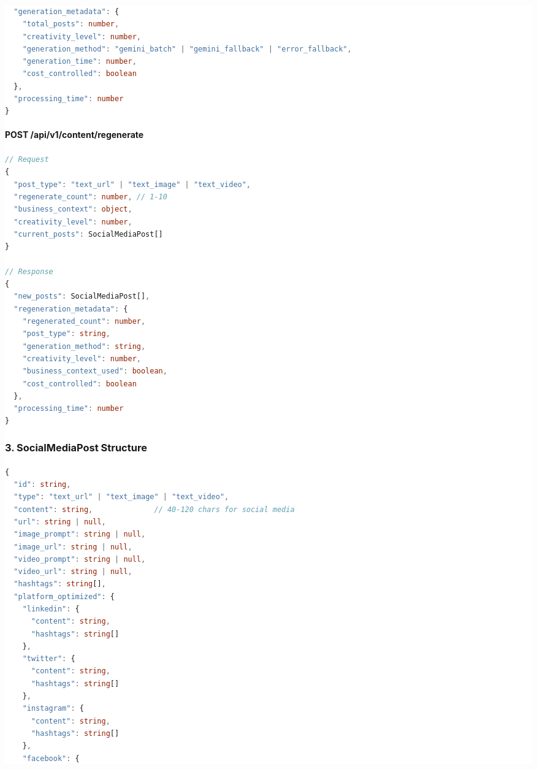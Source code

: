 ```typescript
  "generation_metadata": {
    "total_posts": number,
    "creativity_level": number,
    "generation_method": "gemini_batch" | "gemini_fallback" | "error_fallback",
    "generation_time": number,
    "cost_controlled": boolean
  },
  "processing_time": number
}
```

#### POST /api/v1/content/regenerate
```typescript
// Request
{
  "post_type": "text_url" | "text_image" | "text_video",
  "regenerate_count": number, // 1-10
  "business_context": object,
  "creativity_level": number,
  "current_posts": SocialMediaPost[]
}

// Response
{
  "new_posts": SocialMediaPost[],
  "regeneration_metadata": {
    "regenerated_count": number,
    "post_type": string,
    "generation_method": string,
    "creativity_level": number,
    "business_context_used": boolean,
    "cost_controlled": boolean
  },
  "processing_time": number
}
```

### 3. SocialMediaPost Structure

```typescript
{
  "id": string,
  "type": "text_url" | "text_image" | "text_video",
  "content": string,              // 40-120 chars for social media
  "url": string | null,
  "image_prompt": string | null,
  "image_url": string | null,
  "video_prompt": string | null,
  "video_url": string | null,
  "hashtags": string[],
  "platform_optimized": {
    "linkedin": {
      "content": string,
      "hashtags": string[]
    },
    "twitter": {
      "content": string,
      "hashtags": string[]
    },
    "instagram": {
      "content": string,
      "hashtags": string[]
    },
    "facebook": {
```